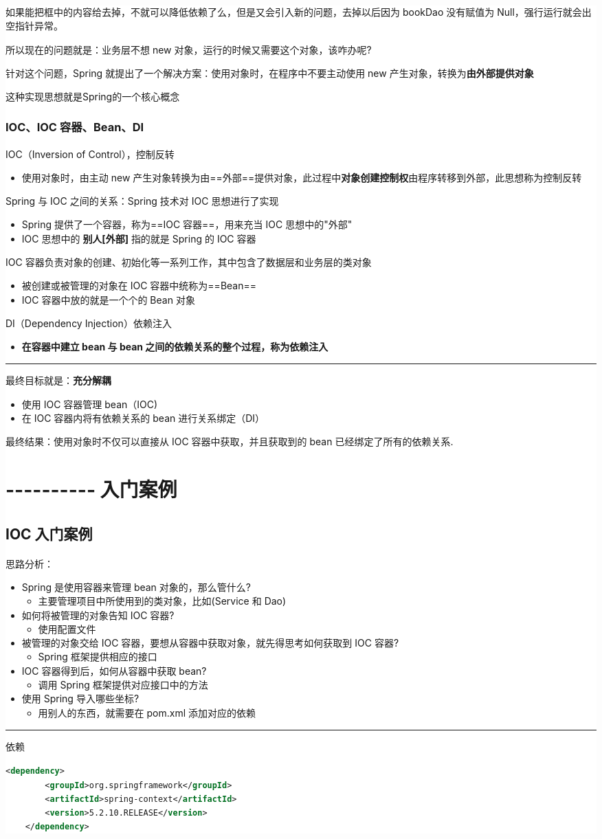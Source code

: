 如果能把框中的内容给去掉，不就可以降低依赖了么，但是又会引入新的问题，去掉以后因为 bookDao 没有赋值为 Null，强行运行就会出空指针异常。

所以现在的问题就是：业务层不想 new 对象，运行的时候又需要这个对象，该咋办呢?

针对这个问题，Spring 就提出了一个解决方案：使用对象时，在程序中不要主动使用 new 产生对象，转换为**由外部提供对象**

这种实现思想就是Spring的一个核心概念

### IOC、IOC 容器、Bean、DI

IOC（Inversion of Control），控制反转
- 使用对象时，由主动 new 产生对象转换为由==外部==提供对象，此过程中**对象创建控制权**由程序转移到外部，此思想称为控制反转

Spring 与 IOC 之间的关系：Spring 技术对 IOC 思想进行了实现
- Spring 提供了一个容器，称为==IOC 容器==，用来充当 IOC 思想中的"外部"
- IOC 思想中的 **别人[外部]** 指的就是 Spring 的 IOC 容器

IOC 容器负责对象的创建、初始化等一系列工作，其中包含了数据层和业务层的类对象
- 被创建或被管理的对象在 IOC 容器中统称为==Bean==
- IOC 容器中放的就是一个个的 Bean 对象

DI（Dependency Injection）依赖注入
- **在容器中建立 bean 与 bean 之间的依赖关系的整个过程，称为依赖注入**

---
最终目标就是：**充分解耦**
- 使用 IOC 容器管理 bean（IOC)
- 在 IOC 容器内将有依赖关系的 bean 进行关系绑定（DI）

最终结果：使用对象时不仅可以直接从 IOC 容器中获取，并且获取到的 bean 已经绑定了所有的依赖关系.

# ---------- 入门案例

## IOC 入门案例

思路分析：
- Spring 是使用容器来管理 bean 对象的，那么管什么?
	- 主要管理项目中所使用到的类对象，比如(Service 和 Dao)
- 如何将被管理的对象告知 IOC 容器?
	- 使用配置文件
- 被管理的对象交给 IOC 容器，要想从容器中获取对象，就先得思考如何获取到 IOC 容器?
	- Spring 框架提供相应的接口
- IOC 容器得到后，如何从容器中获取 bean?
	- 调用 Spring 框架提供对应接口中的方法
- 使用 Spring 导入哪些坐标?
	- 用别人的东西，就需要在 pom.xml 添加对应的依赖

---
依赖
```xml
<dependency>
        <groupId>org.springframework</groupId>
        <artifactId>spring-context</artifactId>
        <version>5.2.10.RELEASE</version>
    </dependency>
```
